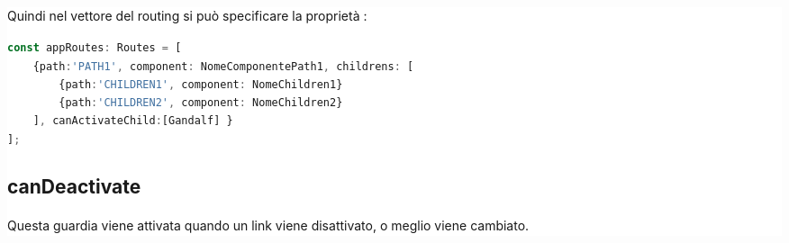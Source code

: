 Quindi nel vettore del routing si può specificare la proprietà :
```typescript
const appRoutes: Routes = [
    {path:'PATH1', component: NomeComponentePath1, childrens: [
    	{path:'CHILDREN1', component: NomeChildren1}
    	{path:'CHILDREN2', component: NomeChildren2}
    ], canActivateChild:[Gandalf] }
];
```

## canDeactivate

Questa guardia viene attivata quando un link viene disattivato, o meglio viene cambiato. 


